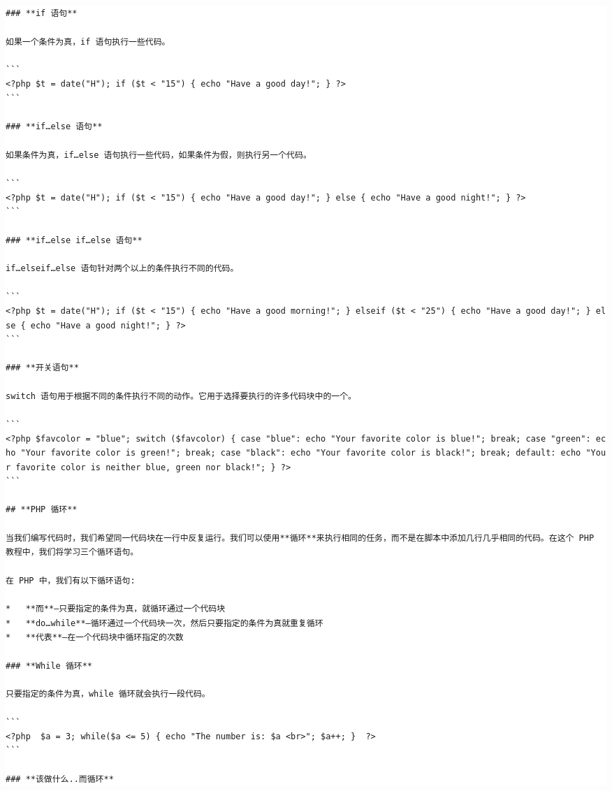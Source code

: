     ### **if 语句**

    如果一个条件为真，if 语句执行一些代码。

    ```
    <?php $t = date("H"); if ($t < "15") { echo "Have a good day!"; } ?>
    ```

    ### **if…else 语句**

    如果条件为真，if…else 语句执行一些代码，如果条件为假，则执行另一个代码。

    ```
    <?php $t = date("H"); if ($t < "15") { echo "Have a good day!"; } else { echo "Have a good night!"; } ?>
    ```

    ### **if…else if…else 语句**

    if…elseif…else 语句针对两个以上的条件执行不同的代码。

    ```
    <?php $t = date("H"); if ($t < "15") { echo "Have a good morning!"; } elseif ($t < "25") { echo "Have a good day!"; } else { echo "Have a good night!"; } ?>
    ```

    ### **开关语句**

    switch 语句用于根据不同的条件执行不同的动作。它用于选择要执行的许多代码块中的一个。

    ```
    <?php $favcolor = "blue"; switch ($favcolor) { case "blue": echo "Your favorite color is blue!"; break; case "green": echo "Your favorite color is green!"; break; case "black": echo "Your favorite color is black!"; break; default: echo "Your favorite color is neither blue, green nor black!"; } ?>
    ```

    ## **PHP 循环**

    当我们编写代码时，我们希望同一代码块在一行中反复运行。我们可以使用**循环**来执行相同的任务，而不是在脚本中添加几行几乎相同的代码。在这个 PHP 教程中，我们将学习三个循环语句。

    在 PHP 中，我们有以下循环语句:

    *   **而**–只要指定的条件为真，就循环通过一个代码块
    *   **do…while**–循环通过一个代码块一次，然后只要指定的条件为真就重复循环
    *   **代表**–在一个代码块中循环指定的次数

    ### **While 循环**

    只要指定的条件为真，while 循环就会执行一段代码。

    ```
    <?php  $a = 3; while($a <= 5) { echo "The number is: $a <br>"; $a++; }  ?>
    ```

    ### **该做什么..而循环**
